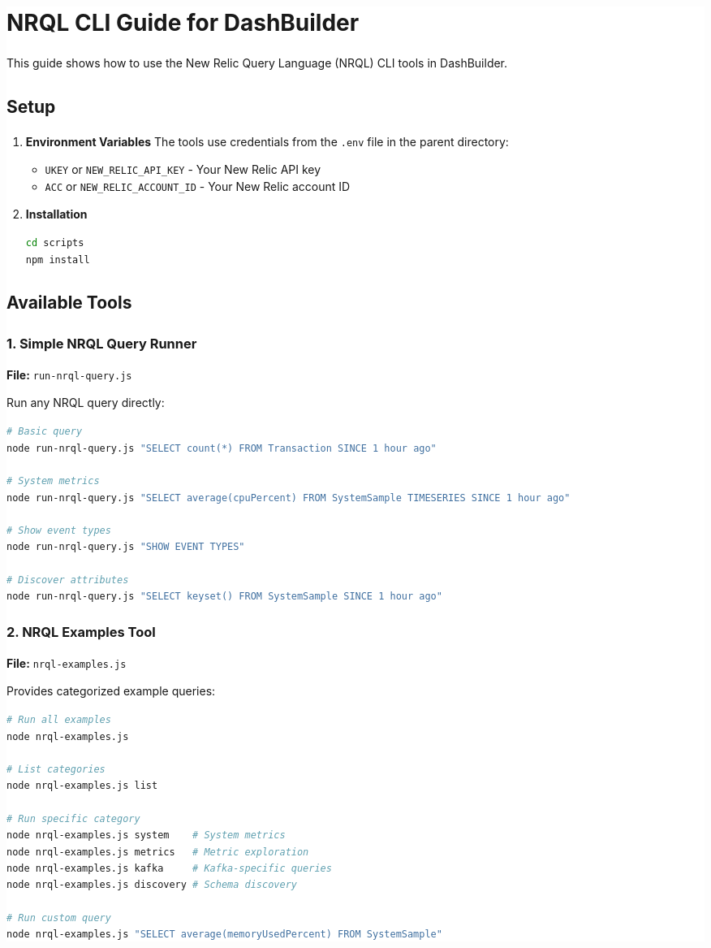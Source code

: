 # NRQL CLI Guide for DashBuilder

This guide shows how to use the New Relic Query Language (NRQL) CLI tools in DashBuilder.

## Setup

1. **Environment Variables**
   The tools use credentials from the `.env` file in the parent directory:
   - `UKEY` or `NEW_RELIC_API_KEY` - Your New Relic API key
   - `ACC` or `NEW_RELIC_ACCOUNT_ID` - Your New Relic account ID

2. **Installation**
   ```bash
   cd scripts
   npm install
   ```

## Available Tools

### 1. Simple NRQL Query Runner

**File:** `run-nrql-query.js`

Run any NRQL query directly:

```bash
# Basic query
node run-nrql-query.js "SELECT count(*) FROM Transaction SINCE 1 hour ago"

# System metrics
node run-nrql-query.js "SELECT average(cpuPercent) FROM SystemSample TIMESERIES SINCE 1 hour ago"

# Show event types
node run-nrql-query.js "SHOW EVENT TYPES"

# Discover attributes
node run-nrql-query.js "SELECT keyset() FROM SystemSample SINCE 1 hour ago"
```

### 2. NRQL Examples Tool

**File:** `nrql-examples.js`

Provides categorized example queries:

```bash
# Run all examples
node nrql-examples.js

# List categories
node nrql-examples.js list

# Run specific category
node nrql-examples.js system    # System metrics
node nrql-examples.js metrics   # Metric exploration
node nrql-examples.js kafka     # Kafka-specific queries
node nrql-examples.js discovery # Schema discovery

# Run custom query
node nrql-examples.js "SELECT average(memoryUsedPercent) FROM SystemSample"
```
